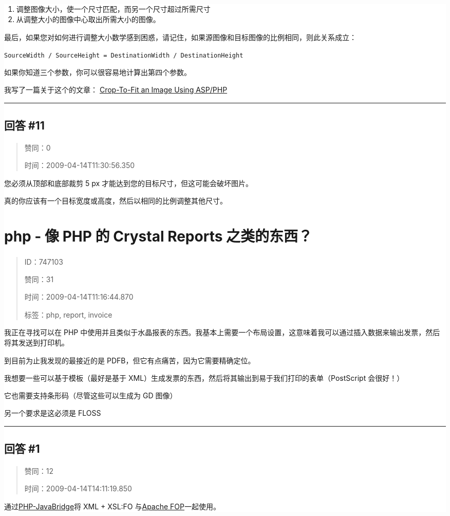 1.  调整图像大小，使一个尺寸匹配，而另一个尺寸超过所需尺寸
2.  从调整大小的图像中心取出所需大小的图像。

最后，如果您对如何进行调整大小数学感到困惑，请记住，如果源图像和目标图像的比例相同，则此关系成立：

```
SourceWidth / SourceHeight = DestinationWidth / DestinationHeight 
```

如果你知道三个参数，你可以很容易地计算出第四个参数。

我写了一篇关于这个的文章：
[Crop-To-Fit an Image Using ASP/PHP](http://salman-w.blogspot.com/2009/04/crop-to-fit-image-using-aspphp.html)

* * *

## 回答 #11

> 赞同：0
> 
> 时间：2009-04-14T11:30:56.350

您必须从顶部和底部裁剪 5 px 才能达到您的目标尺寸，但这可能会破坏图片。

真的你应该有一个目标宽度或高度，然后以相同的比例调整其他尺寸。

# php - 像 PHP 的 Crystal Reports 之类的东西？

> ID：747103
> 
> 赞同：31
> 
> 时间：2009-04-14T11:16:44.870
> 
> 标签：php, report, invoice

我正在寻找可以在 PHP 中使用并且类似于水晶报表的东西。我基本上需要一个布局设置，这意味着我可以通过插入数据来输出发票，然后将其发送到打印机。

到目前为止我发现的最接近的是 PDFB，但它有点痛苦，因为它需要精确定位。

我想要一些可以基于模板（最好是基于 XML）生成发票的东西，然后将其输出到易于我们打印的表单（PostScript 会很好！）

它也需要支持条形码（尽管这些可以生成为 GD 图像）

另一个要求是这必须是 FLOSS

* * *

## 回答 #1

> 赞同：12
> 
> 时间：2009-04-14T14:11:19.850

通过[PHP-JavaBridge](http://php-java-bridge.sourceforge.net/pjb/)将 XML + XSL:FO 与[Apache FOP](http://xmlgraphics.apache.org/fop/)一起使用。
